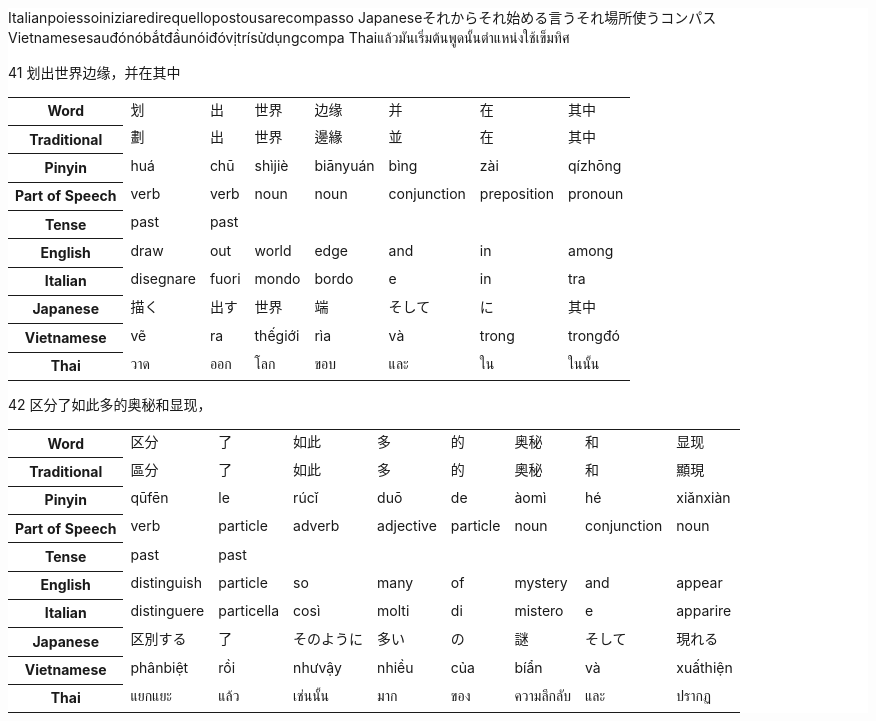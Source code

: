 <tr><th>Italian</th><td>poi</td><td>esso</td><td>iniziare</td><td>dire</td><td>quello</td><td>posto</td><td>usare</td><td>compasso</td></tr>
<tr><th>Japanese</th><td>それから</td><td>それ</td><td>始める</td><td>言う</td><td>それ</td><td>場所</td><td>使う</td><td>コンパス</td></tr>
<tr><th>Vietnamese</th><td>sauđó</td><td>nó</td><td>bắtđầu</td><td>nói</td><td>đó</td><td>vịtrí</td><td>sửdụng</td><td>compa</td></tr>
<tr><th>Thai</th><td>แล้ว</td><td>มัน</td><td>เริ่มต้น</td><td>พูด</td><td>นั้น</td><td>ตำแหน่ง</td><td>ใช้</td><td>เข็มทิศ</td></tr>
</table>

41 划出世界边缘，并在其中

<table>
<tr><th>Word</th><td>划</td><td>出</td><td>世界</td><td>边缘</td><td>并</td><td>在</td><td>其中</td></tr>
<tr><th>Traditional</th><td>劃</td><td>出</td><td>世界</td><td>邊緣</td><td>並</td><td>在</td><td>其中</td></tr>
<tr><th>Pinyin</th><td>huá</td><td>chū</td><td>shìjiè</td><td>biānyuán</td><td>bìng</td><td>zài</td><td>qízhōng</td></tr>
<tr><th>Part of Speech</th><td>verb</td><td>verb</td><td>noun</td><td>noun</td><td>conjunction</td><td>preposition</td><td>pronoun</td></tr>
<tr><th>Tense</th><td>past</td><td>past</td><td></td><td></td><td></td><td></td><td></td></tr>
<tr><th>English</th><td>draw</td><td>out</td><td>world</td><td>edge</td><td>and</td><td>in</td><td>among</td></tr>
<tr><th>Italian</th><td>disegnare</td><td>fuori</td><td>mondo</td><td>bordo</td><td>e</td><td>in</td><td>tra</td></tr>
<tr><th>Japanese</th><td>描く</td><td>出す</td><td>世界</td><td>端</td><td>そして</td><td>に</td><td>其中</td></tr>
<tr><th>Vietnamese</th><td>vẽ</td><td>ra</td><td>thếgiới</td><td>rìa</td><td>và</td><td>trong</td><td>trongđó</td></tr>
<tr><th>Thai</th><td>วาด</td><td>ออก</td><td>โลก</td><td>ขอบ</td><td>และ</td><td>ใน</td><td>ในนั้น</td></tr>
</table>

42 区分了如此多的奥秘和显现，

<table>
<tr><th>Word</th><td>区分</td><td>了</td><td>如此</td><td>多</td><td>的</td><td>奥秘</td><td>和</td><td>显现</td></tr>
<tr><th>Traditional</th><td>區分</td><td>了</td><td>如此</td><td>多</td><td>的</td><td>奧秘</td><td>和</td><td>顯現</td></tr>
<tr><th>Pinyin</th><td>qūfēn</td><td>le</td><td>rúcǐ</td><td>duō</td><td>de</td><td>àomì</td><td>hé</td><td>xiǎnxiàn</td></tr>
<tr><th>Part of Speech</th><td>verb</td><td>particle</td><td>adverb</td><td>adjective</td><td>particle</td><td>noun</td><td>conjunction</td><td>noun</td></tr>
<tr><th>Tense</th><td>past</td><td>past</td><td></td><td></td><td></td><td></td><td></td><td></td></tr>
<tr><th>English</th><td>distinguish</td><td>particle</td><td>so</td><td>many</td><td>of</td><td>mystery</td><td>and</td><td>appear</td></tr>
<tr><th>Italian</th><td>distinguere</td><td>particella</td><td>così</td><td>molti</td><td>di</td><td>mistero</td><td>e</td><td>apparire</td></tr>
<tr><th>Japanese</th><td>区別する</td><td>了</td><td>そのように</td><td>多い</td><td>の</td><td>謎</td><td>そして</td><td>現れる</td></tr>
<tr><th>Vietnamese</th><td>phânbiệt</td><td>rồi</td><td>nhưvậy</td><td>nhiều</td><td>của</td><td>bíẩn</td><td>và</td><td>xuấthiện</td></tr>
<tr><th>Thai</th><td>แยกแยะ</td><td>แล้ว</td><td>เช่นนั้น</td><td>มาก</td><td>ของ</td><td>ความลึกลับ</td><td>และ</td><td>ปรากฏ</td></tr>
</table>
